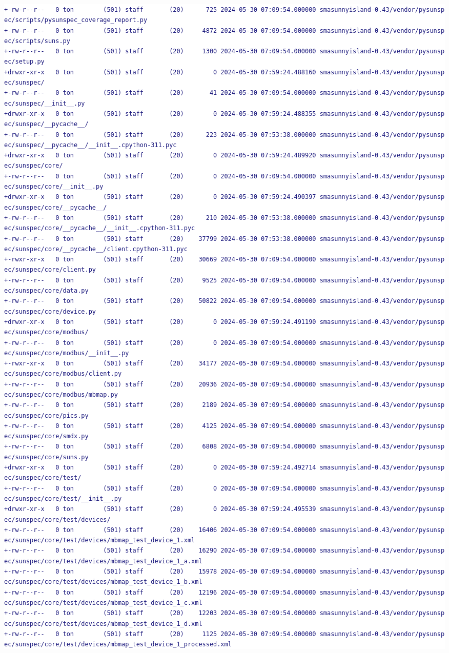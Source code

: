 ```diff
+-rw-r--r--   0 ton        (501) staff       (20)      725 2024-05-30 07:09:54.000000 smasunnyisland-0.43/vendor/pysunspec/scripts/pysunspec_coverage_report.py
+-rw-r--r--   0 ton        (501) staff       (20)     4872 2024-05-30 07:09:54.000000 smasunnyisland-0.43/vendor/pysunspec/scripts/suns.py
+-rw-r--r--   0 ton        (501) staff       (20)     1300 2024-05-30 07:09:54.000000 smasunnyisland-0.43/vendor/pysunspec/setup.py
+drwxr-xr-x   0 ton        (501) staff       (20)        0 2024-05-30 07:59:24.488160 smasunnyisland-0.43/vendor/pysunspec/sunspec/
+-rw-r--r--   0 ton        (501) staff       (20)       41 2024-05-30 07:09:54.000000 smasunnyisland-0.43/vendor/pysunspec/sunspec/__init__.py
+drwxr-xr-x   0 ton        (501) staff       (20)        0 2024-05-30 07:59:24.488355 smasunnyisland-0.43/vendor/pysunspec/sunspec/__pycache__/
+-rw-r--r--   0 ton        (501) staff       (20)      223 2024-05-30 07:53:38.000000 smasunnyisland-0.43/vendor/pysunspec/sunspec/__pycache__/__init__.cpython-311.pyc
+drwxr-xr-x   0 ton        (501) staff       (20)        0 2024-05-30 07:59:24.489920 smasunnyisland-0.43/vendor/pysunspec/sunspec/core/
+-rw-r--r--   0 ton        (501) staff       (20)        0 2024-05-30 07:09:54.000000 smasunnyisland-0.43/vendor/pysunspec/sunspec/core/__init__.py
+drwxr-xr-x   0 ton        (501) staff       (20)        0 2024-05-30 07:59:24.490397 smasunnyisland-0.43/vendor/pysunspec/sunspec/core/__pycache__/
+-rw-r--r--   0 ton        (501) staff       (20)      210 2024-05-30 07:53:38.000000 smasunnyisland-0.43/vendor/pysunspec/sunspec/core/__pycache__/__init__.cpython-311.pyc
+-rw-r--r--   0 ton        (501) staff       (20)    37799 2024-05-30 07:53:38.000000 smasunnyisland-0.43/vendor/pysunspec/sunspec/core/__pycache__/client.cpython-311.pyc
+-rwxr-xr-x   0 ton        (501) staff       (20)    30669 2024-05-30 07:09:54.000000 smasunnyisland-0.43/vendor/pysunspec/sunspec/core/client.py
+-rw-r--r--   0 ton        (501) staff       (20)     9525 2024-05-30 07:09:54.000000 smasunnyisland-0.43/vendor/pysunspec/sunspec/core/data.py
+-rw-r--r--   0 ton        (501) staff       (20)    50822 2024-05-30 07:09:54.000000 smasunnyisland-0.43/vendor/pysunspec/sunspec/core/device.py
+drwxr-xr-x   0 ton        (501) staff       (20)        0 2024-05-30 07:59:24.491190 smasunnyisland-0.43/vendor/pysunspec/sunspec/core/modbus/
+-rw-r--r--   0 ton        (501) staff       (20)        0 2024-05-30 07:09:54.000000 smasunnyisland-0.43/vendor/pysunspec/sunspec/core/modbus/__init__.py
+-rwxr-xr-x   0 ton        (501) staff       (20)    34177 2024-05-30 07:09:54.000000 smasunnyisland-0.43/vendor/pysunspec/sunspec/core/modbus/client.py
+-rw-r--r--   0 ton        (501) staff       (20)    20936 2024-05-30 07:09:54.000000 smasunnyisland-0.43/vendor/pysunspec/sunspec/core/modbus/mbmap.py
+-rw-r--r--   0 ton        (501) staff       (20)     2189 2024-05-30 07:09:54.000000 smasunnyisland-0.43/vendor/pysunspec/sunspec/core/pics.py
+-rw-r--r--   0 ton        (501) staff       (20)     4125 2024-05-30 07:09:54.000000 smasunnyisland-0.43/vendor/pysunspec/sunspec/core/smdx.py
+-rw-r--r--   0 ton        (501) staff       (20)     6808 2024-05-30 07:09:54.000000 smasunnyisland-0.43/vendor/pysunspec/sunspec/core/suns.py
+drwxr-xr-x   0 ton        (501) staff       (20)        0 2024-05-30 07:59:24.492714 smasunnyisland-0.43/vendor/pysunspec/sunspec/core/test/
+-rw-r--r--   0 ton        (501) staff       (20)        0 2024-05-30 07:09:54.000000 smasunnyisland-0.43/vendor/pysunspec/sunspec/core/test/__init__.py
+drwxr-xr-x   0 ton        (501) staff       (20)        0 2024-05-30 07:59:24.495539 smasunnyisland-0.43/vendor/pysunspec/sunspec/core/test/devices/
+-rw-r--r--   0 ton        (501) staff       (20)    16406 2024-05-30 07:09:54.000000 smasunnyisland-0.43/vendor/pysunspec/sunspec/core/test/devices/mbmap_test_device_1.xml
+-rw-r--r--   0 ton        (501) staff       (20)    16290 2024-05-30 07:09:54.000000 smasunnyisland-0.43/vendor/pysunspec/sunspec/core/test/devices/mbmap_test_device_1_a.xml
+-rw-r--r--   0 ton        (501) staff       (20)    15978 2024-05-30 07:09:54.000000 smasunnyisland-0.43/vendor/pysunspec/sunspec/core/test/devices/mbmap_test_device_1_b.xml
+-rw-r--r--   0 ton        (501) staff       (20)    12196 2024-05-30 07:09:54.000000 smasunnyisland-0.43/vendor/pysunspec/sunspec/core/test/devices/mbmap_test_device_1_c.xml
+-rw-r--r--   0 ton        (501) staff       (20)    12203 2024-05-30 07:09:54.000000 smasunnyisland-0.43/vendor/pysunspec/sunspec/core/test/devices/mbmap_test_device_1_d.xml
+-rw-r--r--   0 ton        (501) staff       (20)     1125 2024-05-30 07:09:54.000000 smasunnyisland-0.43/vendor/pysunspec/sunspec/core/test/devices/mbmap_test_device_1_processed.xml
```